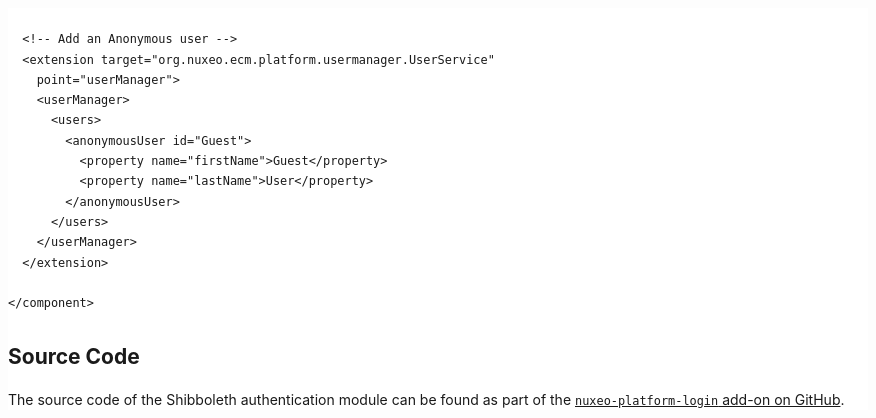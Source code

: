 ```html/xml

  <!-- Add an Anonymous user -->
  <extension target="org.nuxeo.ecm.platform.usermanager.UserService"
    point="userManager">
    <userManager>
      <users>
        <anonymousUser id="Guest">
          <property name="firstName">Guest</property>
          <property name="lastName">User</property>
        </anonymousUser>
      </users>
    </userManager>
  </extension>

</component>

```

## Source Code

The source code of the Shibboleth authentication module can be found as part of the [`nuxeo-platform-login` add-on on GitHub](https://github.com/nuxeo/nuxeo-platform-login).
